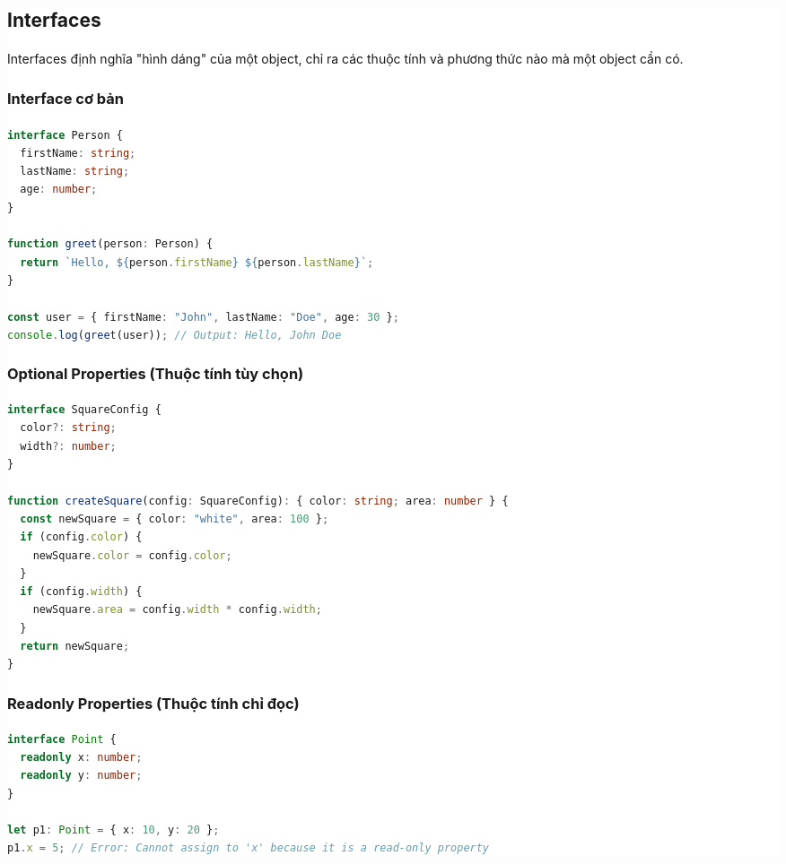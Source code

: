 ## Interfaces

Interfaces định nghĩa "hình dáng" của một object, chỉ ra các thuộc tính và phương thức nào mà một object cần có.

### Interface cơ bản

```typescript
interface Person {
  firstName: string;
  lastName: string;
  age: number;
}

function greet(person: Person) {
  return `Hello, ${person.firstName} ${person.lastName}`;
}

const user = { firstName: "John", lastName: "Doe", age: 30 };
console.log(greet(user)); // Output: Hello, John Doe
```

### Optional Properties (Thuộc tính tùy chọn)

```typescript
interface SquareConfig {
  color?: string;
  width?: number;
}

function createSquare(config: SquareConfig): { color: string; area: number } {
  const newSquare = { color: "white", area: 100 };
  if (config.color) {
    newSquare.color = config.color;
  }
  if (config.width) {
    newSquare.area = config.width * config.width;
  }
  return newSquare;
}
```

### Readonly Properties (Thuộc tính chỉ đọc)

```typescript
interface Point {
  readonly x: number;
  readonly y: number;
}

let p1: Point = { x: 10, y: 20 };
p1.x = 5; // Error: Cannot assign to 'x' because it is a read-only property
```
